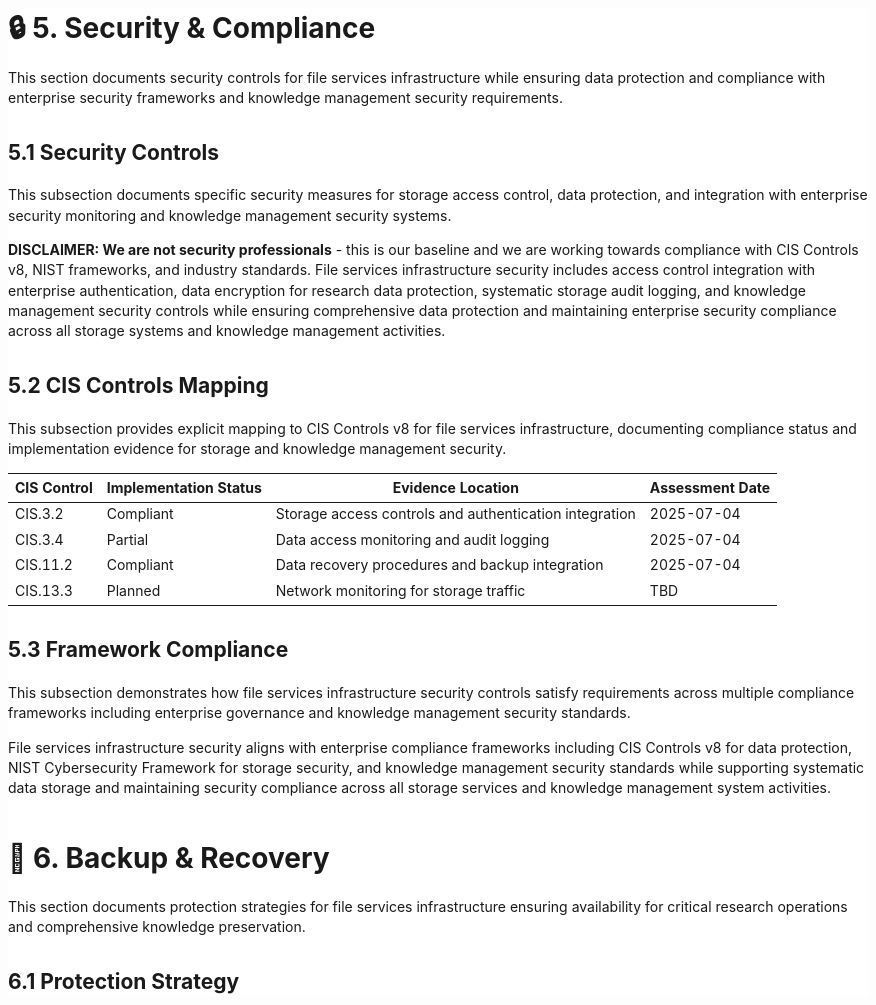 # 🔒 **5. Security & Compliance**

This section documents security controls for file services infrastructure while ensuring data protection and compliance with enterprise security frameworks and knowledge management security requirements.

## **5.1 Security Controls**

This subsection documents specific security measures for storage access control, data protection, and integration with enterprise security monitoring and knowledge management security systems.

**DISCLAIMER: We are not security professionals** - this is our baseline and we are working towards compliance with CIS Controls v8, NIST frameworks, and industry standards. File services infrastructure security includes access control integration with enterprise authentication, data encryption for research data protection, systematic storage audit logging, and knowledge management security controls while ensuring comprehensive data protection and maintaining enterprise security compliance across all storage systems and knowledge management activities.

## **5.2 CIS Controls Mapping**

This subsection provides explicit mapping to CIS Controls v8 for file services infrastructure, documenting compliance status and implementation evidence for storage and knowledge management security.

| **CIS Control** | **Implementation Status** | **Evidence Location** | **Assessment Date** |
|-----------------|--------------------------|----------------------|-------------------|
| CIS.3.2 | Compliant | Storage access controls and authentication integration | 2025-07-04 |
| CIS.3.4 | Partial | Data access monitoring and audit logging | 2025-07-04 |
| CIS.11.2 | Compliant | Data recovery procedures and backup integration | 2025-07-04 |
| CIS.13.3 | Planned | Network monitoring for storage traffic | TBD |

## **5.3 Framework Compliance**

This subsection demonstrates how file services infrastructure security controls satisfy requirements across multiple compliance frameworks including enterprise governance and knowledge management security standards.

File services infrastructure security aligns with enterprise compliance frameworks including CIS Controls v8 for data protection, NIST Cybersecurity Framework for storage security, and knowledge management security standards while supporting systematic data storage and maintaining security compliance across all storage services and knowledge management system activities.

# 💾 **6. Backup & Recovery**

This section documents protection strategies for file services infrastructure ensuring availability for critical research operations and comprehensive knowledge preservation.

## **6.1 Protection Strategy**

